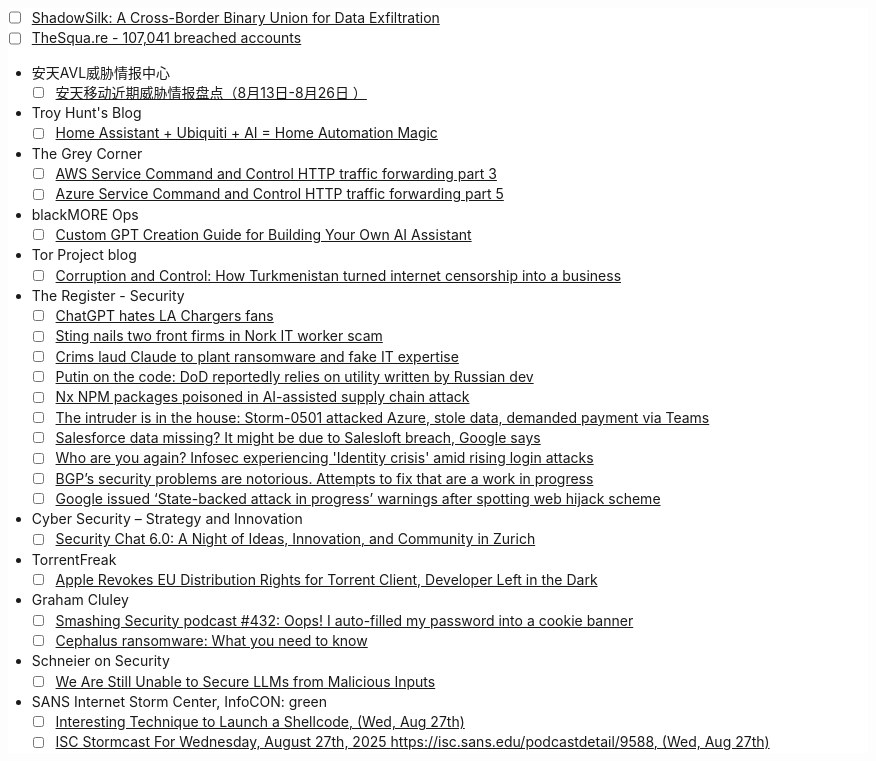   - [ ] [ShadowSilk: A Cross-Border Binary Union for Data Exfiltration](https://www.group-ib.com/blog/shadowsilk/)
  - [ ] [TheSqua.re - 107,041 breached accounts](https://haveibeenpwned.com/Breach/TheSquare)
- 安天AVL威胁情报中心
  - [ ] [安天移动近期威胁情报盘点（8月13日-8月26日 ）](https://mp.weixin.qq.com/s?__biz=Mzk0NDM1MDkyNw==&mid=2247547359&idx=1&sn=b840d9d60d299c24a9987e1fe9fe5209)
- Troy Hunt's Blog
  - [ ] [Home Assistant + Ubiquiti + AI = Home Automation Magic](https://www.troyhunt.com/home-assistant-ubiquiti-ai-home-automation-magic/)
- The Grey Corner
  - [ ] [AWS Service Command and Control HTTP traffic forwarding part 3](/2025/08/27/aws-service-c2-forwarding-part3.html)
  - [ ] [Azure Service Command and Control HTTP traffic forwarding part 5](/2025/08/27/azure-service-c2-forwarding-part5.html)
- blackMORE Ops
  - [ ] [Custom GPT Creation Guide for Building Your Own AI Assistant](https://www.blackmoreops.com/custom-gpt-creation-guide-building-ai-assistants/)
- Tor Project blog
  - [ ] [Corruption and Control: How Turkmenistan turned internet censorship into a business](https://blog.torproject.org/Corruption-Control-Turkmenistan-internet-censorship-business/)
- The Register - Security
  - [ ] [ChatGPT hates LA Chargers fans](https://go.theregister.com/feed/www.theregister.com/2025/08/27/chatgpt_has_a_problem_with/)
  - [ ] [Sting nails two front firms in Nork IT worker scam](https://go.theregister.com/feed/www.theregister.com/2025/08/27/us_treasury_korea_sanctions/)
  - [ ] [Crims laud Claude to plant ransomware and fake IT expertise](https://go.theregister.com/feed/www.theregister.com/2025/08/27/anthropic_security_report_flags_rogue/)
  - [ ] [Putin on the code: DoD reportedly relies on utility written by Russian dev](https://go.theregister.com/feed/www.theregister.com/2025/08/27/popular_nodejs_utility_used_by/)
  - [ ] [Nx NPM packages poisoned in AI-assisted supply chain attack](https://go.theregister.com/feed/www.theregister.com/2025/08/27/nx_npm_supply_chain_attack/)
  - [ ] [The intruder is in the house: Storm-0501 attacked Azure, stole data, demanded payment via Teams](https://go.theregister.com/feed/www.theregister.com/2025/08/27/storm0501_ransomware_azure_teams/)
  - [ ] [Salesforce data missing? It might be due to Salesloft breach, Google says](https://go.theregister.com/feed/www.theregister.com/2025/08/27/salesforce_salesloft_breach/)
  - [ ] [Who are you again? Infosec experiencing 'Identity crisis' amid rising login attacks](https://go.theregister.com/feed/www.theregister.com/2025/08/27/ciscos_duo_identity_crisis/)
  - [ ] [BGP’s security problems are notorious. Attempts to fix that are a work in progress](https://go.theregister.com/feed/www.theregister.com/2025/08/27/systems_approach_securing_internet_infrastructure/)
  - [ ] [Google issued ‘State-backed attack in progress’ warnings after spotting web hijack scheme](https://go.theregister.com/feed/www.theregister.com/2025/08/27/google_china_captive_portal_hijack_warning/)
- Cyber Security – Strategy and Innovation
  - [ ] [Security Chat 6.0: A Night of Ideas, Innovation, and Community in Zurich](https://raffy.ch/blog/2025/08/27/security-chat-6-0-a-night-of-ideas-innovation-and-community-in-zurich/)
- TorrentFreak
  - [ ] [Apple Revokes EU Distribution Rights for Torrent Client, Developer Left in the Dark](https://torrentfreak.com/apple-revokes-eu-distribution-rights-for-torrent-client-developer-left-in-the-dark/)
- Graham Cluley
  - [ ] [Smashing Security podcast #432: Oops! I auto-filled my password into a cookie banner](https://grahamcluley.com/smashing-security-podcast-432/)
  - [ ] [Cephalus ransomware: What you need to know](https://www.fortra.com/blog/cephalus-ransomware-what-you-need-know)
- Schneier on Security
  - [ ] [We Are Still Unable to Secure LLMs from Malicious Inputs](https://www.schneier.com/blog/archives/2025/08/we-are-still-unable-to-secure-llms-from-malicious-inputs.html)
- SANS Internet Storm Center, InfoCON: green
  - [ ] [Interesting Technique to Launch a Shellcode, (Wed, Aug 27th)](https://isc.sans.edu/diary/rss/32238)
  - [ ] [ISC Stormcast For Wednesday, August 27th, 2025 https://isc.sans.edu/podcastdetail/9588, (Wed, Aug 27th)](https://isc.sans.edu/diary/rss/32236)